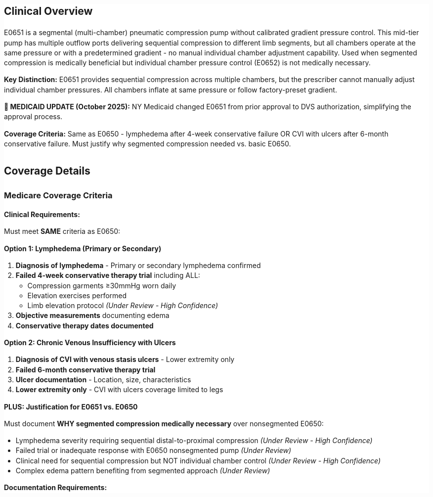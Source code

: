 ## Clinical Overview

E0651 is a segmental (multi-chamber) pneumatic compression pump without calibrated gradient pressure control. This mid-tier pump has multiple outflow ports delivering sequential compression to different limb segments, but all chambers operate at the same pressure or with a predetermined gradient - no manual individual chamber adjustment capability. Used when segmented compression is medically beneficial but individual chamber pressure control (E0652) is not medically necessary.

**Key Distinction:** E0651 provides sequential compression across multiple chambers, but the prescriber cannot manually adjust individual chamber pressures. All chambers inflate at same pressure or follow factory-preset gradient.

**🚨 MEDICAID UPDATE (October 2025):** NY Medicaid changed E0651 from prior approval to DVS authorization, simplifying the approval process.

**Coverage Criteria:** Same as E0650 - lymphedema after 4-week conservative failure OR CVI with ulcers after 6-month conservative failure. Must justify why segmented compression needed vs. basic E0650.

## Coverage Details

### Medicare Coverage Criteria

**Clinical Requirements:**

Must meet **SAME** criteria as E0650:

**Option 1: Lymphedema (Primary or Secondary)**
1. **Diagnosis of lymphedema** - Primary or secondary lymphedema confirmed
2. **Failed 4-week conservative therapy trial** including ALL:
   - Compression garments ≥30mmHg worn daily
   - Elevation exercises performed
   - Limb elevation protocol *(Under Review - High Confidence)*
3. **Objective measurements** documenting edema
4. **Conservative therapy dates documented**

**Option 2: Chronic Venous Insufficiency with Ulcers**
1. **Diagnosis of CVI with venous stasis ulcers** - Lower extremity only
2. **Failed 6-month conservative therapy trial**
3. **Ulcer documentation** - Location, size, characteristics
4. **Lower extremity only** - CVI with ulcers coverage limited to legs

**PLUS: Justification for E0651 vs. E0650**

Must document **WHY segmented compression medically necessary** over nonsegmented E0650:
- Lymphedema severity requiring sequential distal-to-proximal compression *(Under Review - High Confidence)*
- Failed trial or inadequate response with E0650 nonsegmented pump *(Under Review)*
- Clinical need for sequential compression but NOT individual chamber control *(Under Review - High Confidence)*
- Complex edema pattern benefiting from segmented approach *(Under Review)*

**Documentation Requirements:**
